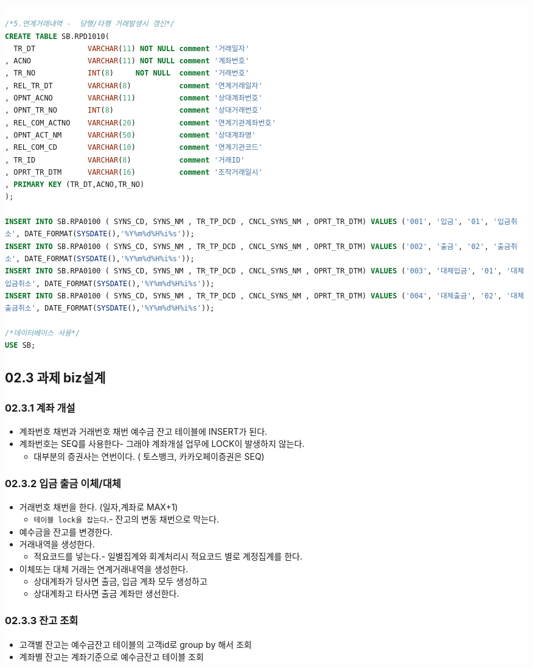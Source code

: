 ``` sql

/*5.연계거래내역 -  당행/타행 거래발생시 갱신*/
CREATE TABLE SB.RPD1010(
  TR_DT            VARCHAR(11) NOT NULL comment '거래일자'
, ACNO             VARCHAR(11) NOT NULL comment '계좌번호'
, TR_NO            INT(8)     NOT NULL  comment '거래번호'
, REL_TR_DT        VARCHAR(8)           comment '연계거래일자'
, OPNT_ACNO        VARCHAR(11)          comment '상대계좌번호'
, OPNT_TR_NO       INT(8)               comment '상대거래번호'
, REL_COM_ACTNO    VARCHAR(20)          comment '연계기관계좌번호'
, OPNT_ACT_NM      VARCHAR(50)          comment '상대계좌명'
, REL_COM_CD       VARCHAR(10)          comment '연계기관코드'
, TR_ID            VARCHAR(8)           comment '거래ID'
, OPRT_TR_DTM      VARCHAR(16)          comment '조작거래일시'
, PRIMARY KEY (TR_DT,ACNO,TR_NO)
);

INSERT INTO SB.RPA0100 ( SYNS_CD, SYNS_NM , TR_TP_DCD , CNCL_SYNS_NM , OPRT_TR_DTM) VALUES ('001', '입금', '01', '입금취소', DATE_FORMAT(SYSDATE(),'%Y%m%d%H%i%s'));
INSERT INTO SB.RPA0100 ( SYNS_CD, SYNS_NM , TR_TP_DCD , CNCL_SYNS_NM , OPRT_TR_DTM) VALUES ('002', '출금', '02', '출금취소', DATE_FORMAT(SYSDATE(),'%Y%m%d%H%i%s'));
INSERT INTO SB.RPA0100 ( SYNS_CD, SYNS_NM , TR_TP_DCD , CNCL_SYNS_NM , OPRT_TR_DTM) VALUES ('003', '대체입금', '01', '대체입금취소', DATE_FORMAT(SYSDATE(),'%Y%m%d%H%i%s'));
INSERT INTO SB.RPA0100 ( SYNS_CD, SYNS_NM , TR_TP_DCD , CNCL_SYNS_NM , OPRT_TR_DTM) VALUES ('004', '대체출금', '02', '대체출금취소', DATE_FORMAT(SYSDATE(),'%Y%m%d%H%i%s'));

/*데이터베이스 사용*/
USE SB;
```
## 02.3 과제 biz설계
### 02.3.1 계좌 개설
* 계좌번호 채번과 거래번호 채번 예수금 잔고 테이블에 INSERT가 된다.
* 계좌번호는 SEQ를 사용한다- 그래야 계좌개설 업무에 LOCK이 발생하지 않는다.
  * 대부분의 증권사는 연번이다. ( 토스뱅크, 카카오페이증권은 SEQ)

### 02.3.2 입금 출금 이체/대체
* 거래번호 채번을 한다. (일자,계좌로 MAX+1)
  * `테이블 lock을 잡는다`.- 잔고의 변동 채번으로 막는다.
* 예수금을 잔고를 변경한다.
* 거래내역을 생성한다.
  * 적요코드를 넣는다.- 일별집계와 회계처리시 적요코드 별로 계정집계를 한다.
* 이체또는 대체 거래는 연계거래내역을 생성한다.
  * 상대계좌가 당사면 출금, 입금 계좌 모두 생성하고
  * 상대계좌고 타사면 출금 계좌만 생선한다.
  
### 02.3.3 잔고 조회
* 고객별 잔고는 예수금잔고 테이블의 고객id로 group by 해서 조회
* 계좌별 잔고는 계좌기준으로 예수금잔고 테이블 조회
